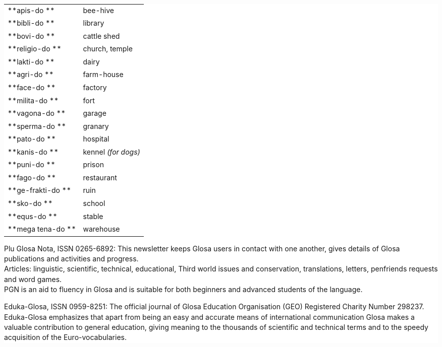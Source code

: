 |                   |                     |
| ----------------- | ------------------- |
| **apis-do **      | bee-hive            |
| **bibli-do **     | library             |
| **bovi-do **      | cattle shed         |
| **religio-do **   | church, temple      |
| **lakti-do **     | dairy               |
| **agri-do **      | farm-house          |
| **face-do **      | factory             |
| **milita-do **    | fort                |
| **vagona-do **    | garage              |
| **sperma-do **    | granary             |
| **pato-do **      | hospital            |
| **kanis-do **     | kennel *(for dogs)* |
| **puni-do **      | prison              |
| **fago-do **      | restaurant          |
| **ge-frakti-do ** | ruin                |
| **sko-do **       | school              |
| **equs-do **      | stable              |
| **mega tena-do ** | warehouse           |

  
  
  

<span class="underline">Plu Glosa Nota</span>, ISSN 0265-6892: This
newsletter keeps Glosa users in contact with one another, gives details
of Glosa publications and activities and progress.  
Articles: linguistic, scientific, technical, educational, Third world
issues and conservation, translations, letters, penfriends requests and
word games.  
PGN is an aid to fluency in Glosa and is suitable for both beginners and
advanced students of the language.

<span class="underline">Eduka-Glosa</span>, ISSN 0959-8251: The official
journal of Glosa Education Organisation (GEO) Registered Charity
Number 298237.  
Eduka-Glosa emphasizes that apart from being an easy and accurate means
of international communication Glosa makes a valuable contribution to
general education, giving meaning to the thousands of scientific and
technical terms and to the speedy acquisition of the Euro-vocabularies.
